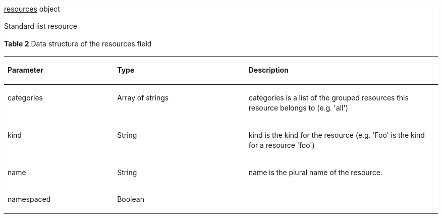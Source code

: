 <td class="cellrowborder" valign="top" width="30%" headers="mcps1.2.4.1.2 "><p id="p54561"><a name="p54561"></a><a name="p54561"></a><a href="#d0e46479">resources</a> object</p>
</td>
<td class="cellrowborder" valign="top" width="45%" headers="mcps1.2.4.1.3 "><p id="p39775015"><a name="p39775015"></a><a name="p39775015"></a>Standard list resource</p>
</td>
</tr>
</tbody>
</table>

**Table  2**  Data structure of the resources field

<a name="d0e46479"></a>
<table><thead align="left"><tr id="row1004086"><th class="cellrowborder" valign="top" width="25.252525252525253%" id="mcps1.2.4.1.1"><p id="p14222151"><a name="p14222151"></a><a name="p14222151"></a>Parameter</p>
</th>
<th class="cellrowborder" valign="top" width="30.303030303030305%" id="mcps1.2.4.1.2"><p id="p11143584"><a name="p11143584"></a><a name="p11143584"></a>Type</p>
</th>
<th class="cellrowborder" valign="top" width="44.44444444444445%" id="mcps1.2.4.1.3"><p id="p30215146"><a name="p30215146"></a><a name="p30215146"></a>Description</p>
</th>
</tr>
</thead>
<tbody><tr id="row31507789"><td class="cellrowborder" valign="top" width="25.252525252525253%" headers="mcps1.2.4.1.1 "><p id="p1994096"><a name="p1994096"></a><a name="p1994096"></a>categories</p>
</td>
<td class="cellrowborder" valign="top" width="30.303030303030305%" headers="mcps1.2.4.1.2 "><p id="p27304059"><a name="p27304059"></a><a name="p27304059"></a>Array of strings</p>
</td>
<td class="cellrowborder" valign="top" width="44.44444444444445%" headers="mcps1.2.4.1.3 "><p id="p64145175"><a name="p64145175"></a><a name="p64145175"></a>categories is a list of the grouped resources this resource belongs to (e.g. 'all')</p>
</td>
</tr>
<tr id="row40435667"><td class="cellrowborder" valign="top" width="25.252525252525253%" headers="mcps1.2.4.1.1 "><p id="p54063562"><a name="p54063562"></a><a name="p54063562"></a>kind</p>
</td>
<td class="cellrowborder" valign="top" width="30.303030303030305%" headers="mcps1.2.4.1.2 "><p id="p17072422"><a name="p17072422"></a><a name="p17072422"></a>String</p>
</td>
<td class="cellrowborder" valign="top" width="44.44444444444445%" headers="mcps1.2.4.1.3 "><p id="p40688975"><a name="p40688975"></a><a name="p40688975"></a>kind is the kind for the resource (e.g. 'Foo' is the kind for a resource 'foo')</p>
</td>
</tr>
<tr id="row30656460"><td class="cellrowborder" valign="top" width="25.252525252525253%" headers="mcps1.2.4.1.1 "><p id="p145298"><a name="p145298"></a><a name="p145298"></a>name</p>
</td>
<td class="cellrowborder" valign="top" width="30.303030303030305%" headers="mcps1.2.4.1.2 "><p id="p11769177"><a name="p11769177"></a><a name="p11769177"></a>String</p>
</td>
<td class="cellrowborder" valign="top" width="44.44444444444445%" headers="mcps1.2.4.1.3 "><p id="p13779272"><a name="p13779272"></a><a name="p13779272"></a>name is the plural name of the resource.</p>
</td>
</tr>
<tr id="row56904591"><td class="cellrowborder" valign="top" width="25.252525252525253%" headers="mcps1.2.4.1.1 "><p id="p45869134"><a name="p45869134"></a><a name="p45869134"></a>namespaced</p>
</td>
<td class="cellrowborder" valign="top" width="30.303030303030305%" headers="mcps1.2.4.1.2 "><p id="p24412362"><a name="p24412362"></a><a name="p24412362"></a>Boolean</p>
</td>